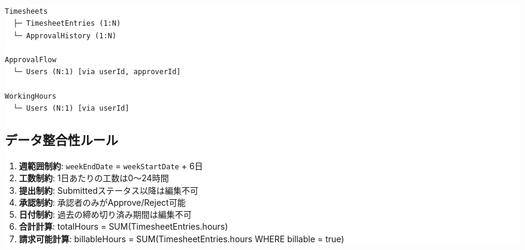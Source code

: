 ```
Timesheets
  ├─ TimesheetEntries (1:N)
  └─ ApprovalHistory (1:N)

ApprovalFlow
  └─ Users (N:1) [via userId, approverId]

WorkingHours
  └─ Users (N:1) [via userId]
```

## データ整合性ルール

1. **週範囲制約**: `weekEndDate` = `weekStartDate` + 6日
2. **工数制約**: 1日あたりの工数は0～24時間
3. **提出制約**: Submittedステータス以降は編集不可
4. **承認制約**: 承認者のみがApprove/Reject可能
5. **日付制約**: 過去の締め切り済み期間は編集不可
6. **合計計算**: totalHours = SUM(TimesheetEntries.hours)
7. **請求可能計算**: billableHours = SUM(TimesheetEntries.hours WHERE billable = true)